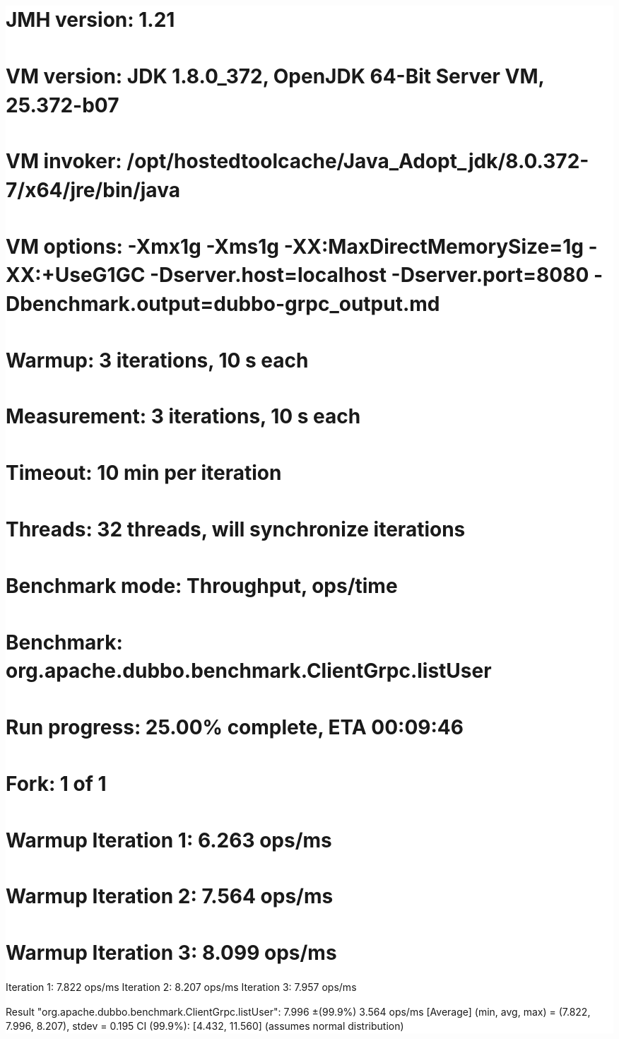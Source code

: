 
# JMH version: 1.21
# VM version: JDK 1.8.0_372, OpenJDK 64-Bit Server VM, 25.372-b07
# VM invoker: /opt/hostedtoolcache/Java_Adopt_jdk/8.0.372-7/x64/jre/bin/java
# VM options: -Xmx1g -Xms1g -XX:MaxDirectMemorySize=1g -XX:+UseG1GC -Dserver.host=localhost -Dserver.port=8080 -Dbenchmark.output=dubbo-grpc_output.md
# Warmup: 3 iterations, 10 s each
# Measurement: 3 iterations, 10 s each
# Timeout: 10 min per iteration
# Threads: 32 threads, will synchronize iterations
# Benchmark mode: Throughput, ops/time
# Benchmark: org.apache.dubbo.benchmark.ClientGrpc.listUser

# Run progress: 25.00% complete, ETA 00:09:46
# Fork: 1 of 1
# Warmup Iteration   1: 6.263 ops/ms
# Warmup Iteration   2: 7.564 ops/ms
# Warmup Iteration   3: 8.099 ops/ms
Iteration   1: 7.822 ops/ms
Iteration   2: 8.207 ops/ms
Iteration   3: 7.957 ops/ms


Result "org.apache.dubbo.benchmark.ClientGrpc.listUser":
  7.996 ±(99.9%) 3.564 ops/ms [Average]
  (min, avg, max) = (7.822, 7.996, 8.207), stdev = 0.195
  CI (99.9%): [4.432, 11.560] (assumes normal distribution)
